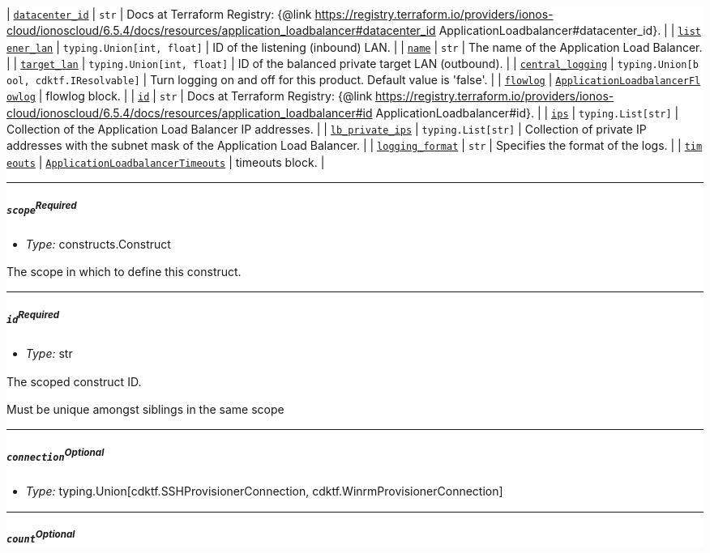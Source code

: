 | <code><a href="#@cdktf/provider-ionoscloud.applicationLoadbalancer.ApplicationLoadbalancer.Initializer.parameter.datacenterId">datacenter_id</a></code> | <code>str</code> | Docs at Terraform Registry: {@link https://registry.terraform.io/providers/ionos-cloud/ionoscloud/6.5.4/docs/resources/application_loadbalancer#datacenter_id ApplicationLoadbalancer#datacenter_id}. |
| <code><a href="#@cdktf/provider-ionoscloud.applicationLoadbalancer.ApplicationLoadbalancer.Initializer.parameter.listenerLan">listener_lan</a></code> | <code>typing.Union[int, float]</code> | ID of the listening (inbound) LAN. |
| <code><a href="#@cdktf/provider-ionoscloud.applicationLoadbalancer.ApplicationLoadbalancer.Initializer.parameter.name">name</a></code> | <code>str</code> | The name of the Application Load Balancer. |
| <code><a href="#@cdktf/provider-ionoscloud.applicationLoadbalancer.ApplicationLoadbalancer.Initializer.parameter.targetLan">target_lan</a></code> | <code>typing.Union[int, float]</code> | ID of the balanced private target LAN (outbound). |
| <code><a href="#@cdktf/provider-ionoscloud.applicationLoadbalancer.ApplicationLoadbalancer.Initializer.parameter.centralLogging">central_logging</a></code> | <code>typing.Union[bool, cdktf.IResolvable]</code> | Turn logging on and off for this product. Default value is 'false'. |
| <code><a href="#@cdktf/provider-ionoscloud.applicationLoadbalancer.ApplicationLoadbalancer.Initializer.parameter.flowlog">flowlog</a></code> | <code><a href="#@cdktf/provider-ionoscloud.applicationLoadbalancer.ApplicationLoadbalancerFlowlog">ApplicationLoadbalancerFlowlog</a></code> | flowlog block. |
| <code><a href="#@cdktf/provider-ionoscloud.applicationLoadbalancer.ApplicationLoadbalancer.Initializer.parameter.id">id</a></code> | <code>str</code> | Docs at Terraform Registry: {@link https://registry.terraform.io/providers/ionos-cloud/ionoscloud/6.5.4/docs/resources/application_loadbalancer#id ApplicationLoadbalancer#id}. |
| <code><a href="#@cdktf/provider-ionoscloud.applicationLoadbalancer.ApplicationLoadbalancer.Initializer.parameter.ips">ips</a></code> | <code>typing.List[str]</code> | Collection of the Application Load Balancer IP addresses. |
| <code><a href="#@cdktf/provider-ionoscloud.applicationLoadbalancer.ApplicationLoadbalancer.Initializer.parameter.lbPrivateIps">lb_private_ips</a></code> | <code>typing.List[str]</code> | Collection of private IP addresses with the subnet mask of the Application Load Balancer. |
| <code><a href="#@cdktf/provider-ionoscloud.applicationLoadbalancer.ApplicationLoadbalancer.Initializer.parameter.loggingFormat">logging_format</a></code> | <code>str</code> | Specifies the format of the logs. |
| <code><a href="#@cdktf/provider-ionoscloud.applicationLoadbalancer.ApplicationLoadbalancer.Initializer.parameter.timeouts">timeouts</a></code> | <code><a href="#@cdktf/provider-ionoscloud.applicationLoadbalancer.ApplicationLoadbalancerTimeouts">ApplicationLoadbalancerTimeouts</a></code> | timeouts block. |

---

##### `scope`<sup>Required</sup> <a name="scope" id="@cdktf/provider-ionoscloud.applicationLoadbalancer.ApplicationLoadbalancer.Initializer.parameter.scope"></a>

- *Type:* constructs.Construct

The scope in which to define this construct.

---

##### `id`<sup>Required</sup> <a name="id" id="@cdktf/provider-ionoscloud.applicationLoadbalancer.ApplicationLoadbalancer.Initializer.parameter.id"></a>

- *Type:* str

The scoped construct ID.

Must be unique amongst siblings in the same scope

---

##### `connection`<sup>Optional</sup> <a name="connection" id="@cdktf/provider-ionoscloud.applicationLoadbalancer.ApplicationLoadbalancer.Initializer.parameter.connection"></a>

- *Type:* typing.Union[cdktf.SSHProvisionerConnection, cdktf.WinrmProvisionerConnection]

---

##### `count`<sup>Optional</sup> <a name="count" id="@cdktf/provider-ionoscloud.applicationLoadbalancer.ApplicationLoadbalancer.Initializer.parameter.count"></a>

